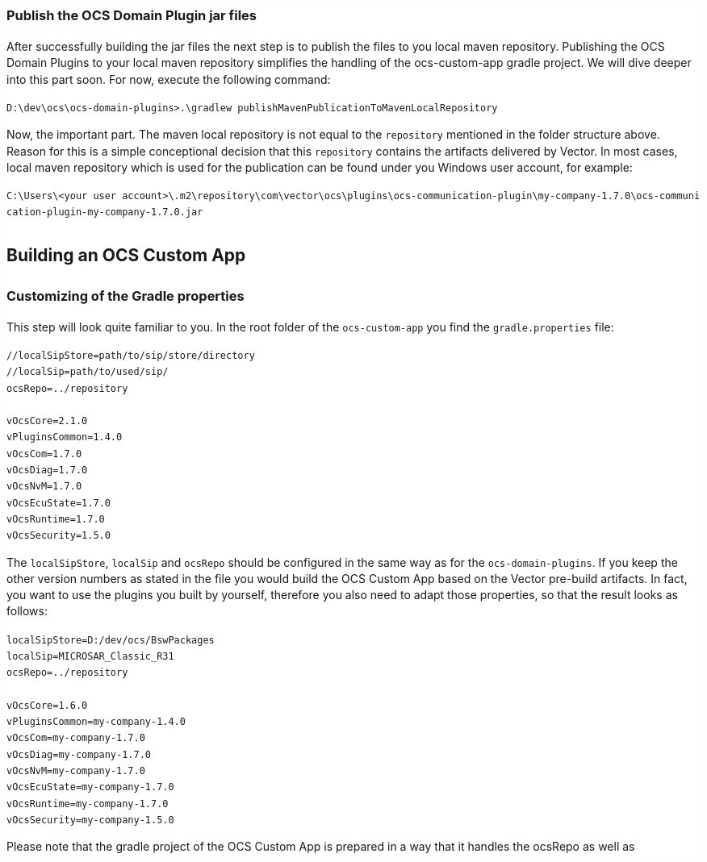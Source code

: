 ### Publish the OCS Domain Plugin jar files
After successfully building the jar files the next step is to publish the files to you local maven repository. 
Publishing the OCS Domain Plugins to your local maven repository simplifies the handling of the ocs-custom-app gradle
project. We will dive deeper into this part soon. For now, execute the following command:
```batch
D:\dev\ocs\ocs-domain-plugins>.\gradlew publishMavenPublicationToMavenLocalRepository
```
Now, the important part. The maven local repository is not equal to the `repository` mentioned in the folder structure 
above. Reason for this is a simple conceptional decision that this `repository` contains the artifacts 
delivered by Vector. In most cases, local maven repository which is used for the publication can be found under you
Windows user account, for example:
```batch
C:\Users\<your user account>\.m2\repository\com\vector\ocs\plugins\ocs-communication-plugin\my-company-1.7.0\ocs-communication-plugin-my-company-1.7.0.jar
```

## Building an OCS Custom App
### Customizing of the Gradle properties
This step will look quite familiar to you. In the root folder of the `ocs-custom-app` you find the `gradle.properties`
file: 
```
//localSipStore=path/to/sip/store/directory
//localSip=path/to/used/sip/
ocsRepo=../repository

vOcsCore=2.1.0
vPluginsCommon=1.4.0
vOcsCom=1.7.0
vOcsDiag=1.7.0
vOcsNvM=1.7.0
vOcsEcuState=1.7.0
vOcsRuntime=1.7.0
vOcsSecurity=1.5.0
```
The `localSipStore`, `localSip` and `ocsRepo` should be configured in the same way as for the `ocs-domain-plugins`.
If you keep the other version numbers as stated in the file you would build the OCS Custom App based on the Vector
pre-build artifacts. In fact, you want to use the plugins you built by yourself, therefore you also need to adapt those
properties, so that the result looks as follows:
```
localSipStore=D:/dev/ocs/BswPackages
localSip=MICROSAR_Classic_R31
ocsRepo=../repository

vOcsCore=1.6.0
vPluginsCommon=my-company-1.4.0
vOcsCom=my-company-1.7.0
vOcsDiag=my-company-1.7.0
vOcsNvM=my-company-1.7.0
vOcsEcuState=my-company-1.7.0
vOcsRuntime=my-company-1.7.0
vOcsSecurity=my-company-1.5.0
```
Please note that the gradle project of the OCS Custom App is prepared in a way that it handles the ocsRepo as well as